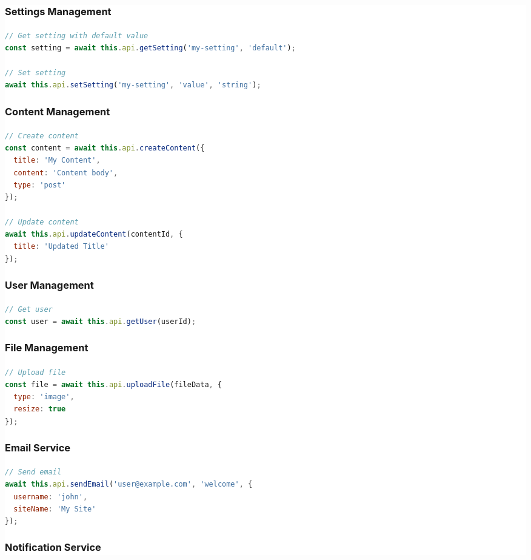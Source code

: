 ### Settings Management

```javascript
// Get setting with default value
const setting = await this.api.getSetting('my-setting', 'default');

// Set setting
await this.api.setSetting('my-setting', 'value', 'string');
```

### Content Management

```javascript
// Create content
const content = await this.api.createContent({
  title: 'My Content',
  content: 'Content body',
  type: 'post'
});

// Update content
await this.api.updateContent(contentId, {
  title: 'Updated Title'
});
```

### User Management

```javascript
// Get user
const user = await this.api.getUser(userId);
```

### File Management

```javascript
// Upload file
const file = await this.api.uploadFile(fileData, {
  type: 'image',
  resize: true
});
```

### Email Service

```javascript
// Send email
await this.api.sendEmail('user@example.com', 'welcome', {
  username: 'john',
  siteName: 'My Site'
});
```

### Notification Service

